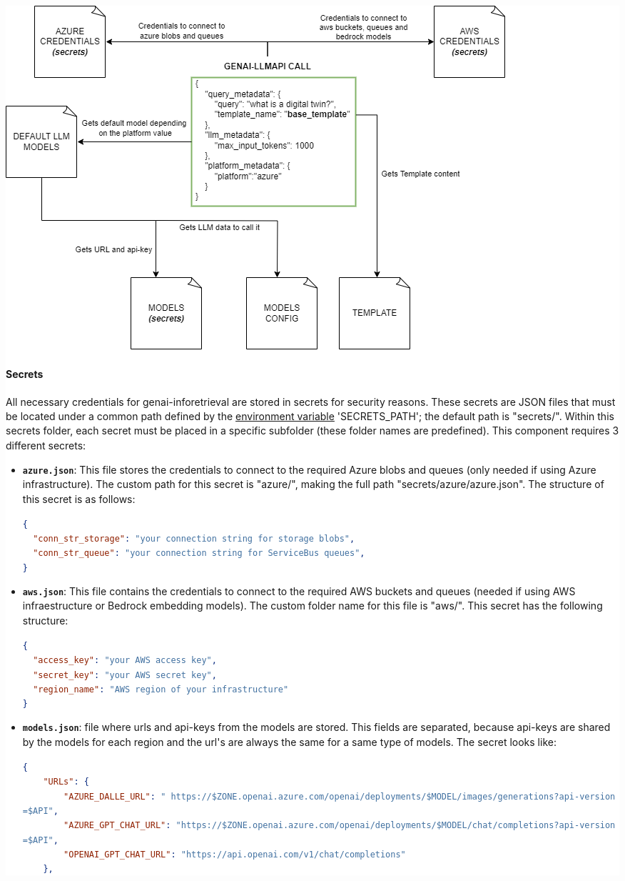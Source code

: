 ![alt text](imgs/techhubgenaillmapi/genai-llmapi-flow-llmapi-config-without-model-param.png)

#### Secrets

All necessary credentials for genai-inforetrieval are stored in secrets for security reasons. These secrets are JSON files that must be located under a common path defined by the [environment variable](#environment-variables) 'SECRETS_PATH'; the default path is "secrets/". Within this secrets folder, each secret must be placed in a specific subfolder (these folder names are predefined). This component requires 3 different secrets:

- **`azure.json`**: This file stores the credentials to connect to the required Azure blobs and queues (only needed if using Azure infrastructure). The custom path for this secret is "azure/", making the full path "secrets/azure/azure.json". The structure of this secret is as follows:
  ```json
  {
    "conn_str_storage": "your connection string for storage blobs",
    "conn_str_queue": "your connection string for ServiceBus queues",
  }
  ```
- **`aws.json`**: This file contains the credentials to connect to the required AWS buckets and queues (needed if using AWS infraestructure or Bedrock embedding models). The custom folder name for this file is "aws/". This secret has the following structure:
  ```json
  {
    "access_key": "your AWS access key",
    "secret_key": "your AWS secret key",
    "region_name": "AWS region of your infrastructure"
  }
  ```
- **`models.json`**: file where urls and api-keys from the models are stored. This fields are separated, because api-keys are shared by the models for each region and the url's are always the same for a same type of models. The secret looks like:
    ```json
    {
        "URLs": {
            "AZURE_DALLE_URL": " https://$ZONE.openai.azure.com/openai/deployments/$MODEL/images/generations?api-version=$API",
            "AZURE_GPT_CHAT_URL": "https://$ZONE.openai.azure.com/openai/deployments/$MODEL/chat/completions?api-version=$API",
            "OPENAI_GPT_CHAT_URL": "https://api.openai.com/v1/chat/completions"
        },